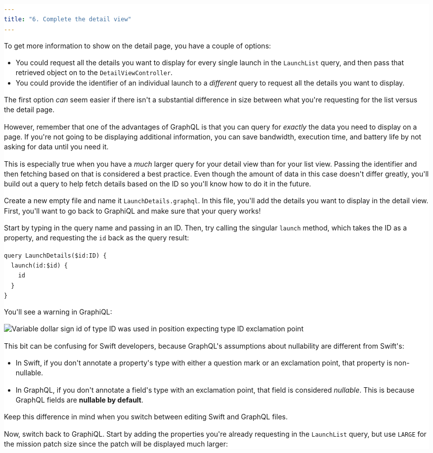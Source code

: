 ```yaml
---
title: "6. Complete the detail view"
---
```


To get more information to show on the detail page, you have a couple of options: 

- You could request all the details you want to display for every single launch in the `LaunchList` query, and then pass that retrieved object on to the `DetailViewController`. 
- You could provide the identifier of an individual launch to a _different_ query to request all the details you want to display. 

The first option *can* seem easier if there isn't a substantial difference in size between what you're requesting for the list versus the detail page. 

However, remember that one of the advantages of GraphQL is that you can query for _exactly_ the data you need to display on a page. If you're not going to be displaying additional information, you can save bandwidth, execution time, and battery life by not asking for data until you need it.

This is especially true when you have a *much* larger query for your detail view than for your list view. Passing the identifier and then fetching based on that is considered a best practice. Even though the amount of data in this case doesn't differ greatly, you'll build out a query to help fetch details based on the ID so you'll know how to do it in the future. 

Create a new empty file and name it `LaunchDetails.graphql`. In this file, you'll add the details you want to display in the detail view. First, you'll want to go back to GraphiQL and make sure that your query works!

Start by typing in the query name and passing in an ID. Then, try calling the singular `launch` method, which takes the ID as a property, and requesting the `id` back as the query result: 

```graphql:title=(GraphiQL)
query LaunchDetails($id:ID) {
  launch(id:$id) {
    id  
  }
}
```

You'll see a warning in GraphiQL: 

<img alt="Variable dollar sign id of type ID was used in position expecting type ID exclamation point" class="screenshot" src="images/graphiql_nullable_conflict.png">

This bit can be confusing for Swift developers, because GraphQL's assumptions about nullability are different from Swift's: 

* In Swift, if you don't annotate a property's type with either a question mark or an exclamation point, that property is non-nullable.

* In GraphQL, if you don't annotate a field's type with an exclamation point, that field is considered *nullable*. This is because GraphQL fields are **nullable by default**.

Keep this difference in mind when you switch between editing Swift and GraphQL files.

Now, switch back to GraphiQL. Start by adding the properties you're already requesting in the `LaunchList` query, but use `LARGE` for the mission patch size since the patch will be displayed much larger:
